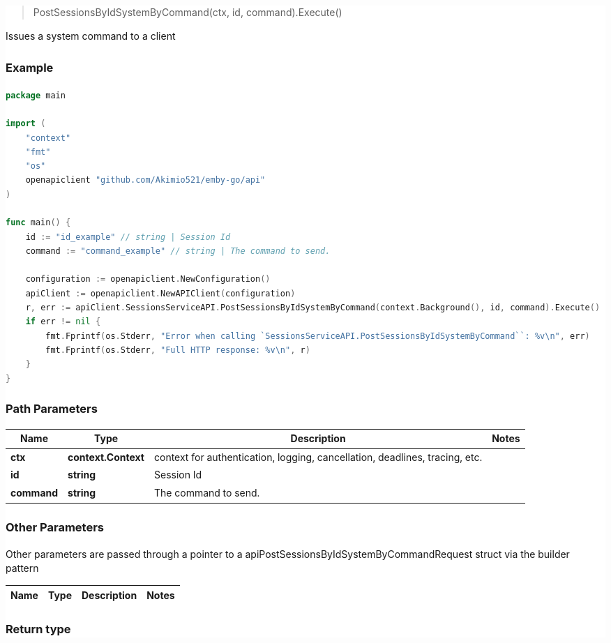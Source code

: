 > PostSessionsByIdSystemByCommand(ctx, id, command).Execute()

Issues a system command to a client



### Example

```go
package main

import (
	"context"
	"fmt"
	"os"
	openapiclient "github.com/Akimio521/emby-go/api"
)

func main() {
	id := "id_example" // string | Session Id
	command := "command_example" // string | The command to send.

	configuration := openapiclient.NewConfiguration()
	apiClient := openapiclient.NewAPIClient(configuration)
	r, err := apiClient.SessionsServiceAPI.PostSessionsByIdSystemByCommand(context.Background(), id, command).Execute()
	if err != nil {
		fmt.Fprintf(os.Stderr, "Error when calling `SessionsServiceAPI.PostSessionsByIdSystemByCommand``: %v\n", err)
		fmt.Fprintf(os.Stderr, "Full HTTP response: %v\n", r)
	}
}
```

### Path Parameters


Name | Type | Description  | Notes
------------- | ------------- | ------------- | -------------
**ctx** | **context.Context** | context for authentication, logging, cancellation, deadlines, tracing, etc.
**id** | **string** | Session Id | 
**command** | **string** | The command to send. | 

### Other Parameters

Other parameters are passed through a pointer to a apiPostSessionsByIdSystemByCommandRequest struct via the builder pattern


Name | Type | Description  | Notes
------------- | ------------- | ------------- | -------------



### Return type

